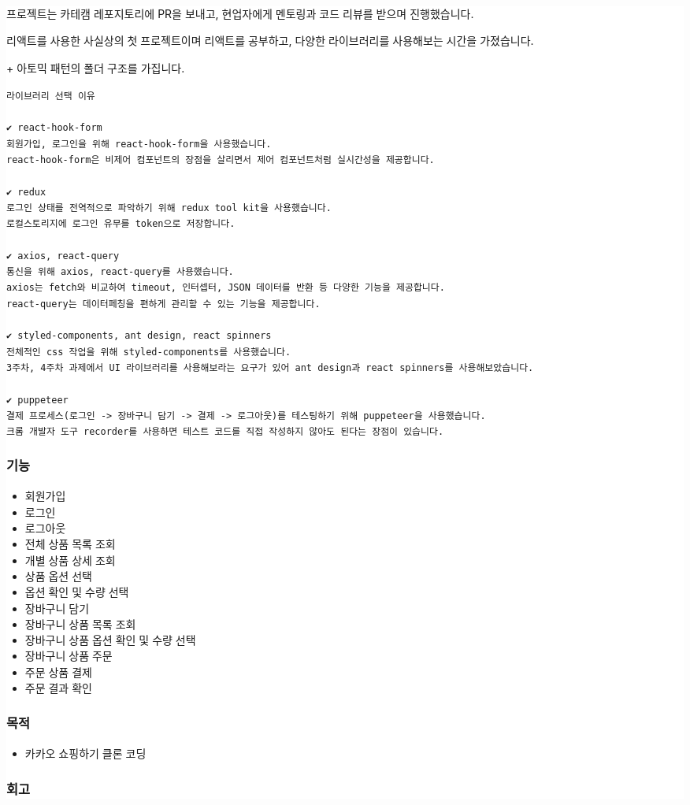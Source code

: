 프로젝트는 카테캠 레포지토리에 PR을 보내고, 현업자에게 멘토링과 코드 리뷰를 받으며 진행했습니다.

리액트를 사용한 사실상의 첫 프로젝트이며 리액트를 공부하고, 다양한 라이브러리를 사용해보는 시간을 가졌습니다.

\+ 아토믹 패턴의 폴더 구조를 가집니다.

```
라이브러리 선택 이유

✔️ react-hook-form
회원가입, 로그인을 위해 react-hook-form을 사용했습니다.
react-hook-form은 비제어 컴포넌트의 장점을 살리면서 제어 컴포넌트처럼 실시간성을 제공합니다.

✔️ redux
로그인 상태를 전역적으로 파악하기 위해 redux tool kit을 사용했습니다.
로컬스토리지에 로그인 유무를 token으로 저장합니다.

✔️ axios, react-query
통신을 위해 axios, react-query를 사용했습니다.
axios는 fetch와 비교하여 timeout, 인터셉터, JSON 데이터를 반환 등 다양한 기능을 제공합니다.
react-query는 데이터페칭을 편하게 관리할 수 있는 기능을 제공합니다.

✔️ styled-components, ant design, react spinners
전체적인 css 작업을 위해 styled-components를 사용했습니다.
3주차, 4주차 과제에서 UI 라이브러리를 사용해보라는 요구가 있어 ant design과 react spinners를 사용해보았습니다.

✔️ puppeteer
결제 프로세스(로그인 -> 장바구니 담기 -> 결제 -> 로그아웃)를 테스팅하기 위해 puppeteer을 사용했습니다.
크롬 개발자 도구 recorder를 사용하면 테스트 코드를 직접 작성하지 않아도 된다는 장점이 있습니다.
```

### 기능

- 회원가입
- 로그인
- 로그아웃
- 전체 상품 목록 조회
- 개별 상품 상세 조회
- 상품 옵션 선택
- 옵션 확인 및 수량 선택
- 장바구니 담기
- 장바구니 상품 목록 조회
- 장바구니 상품 옵션 확인 및 수량 선택
- 장바구니 상품 주문
- 주문 상품 결제
- 주문 결과 확인

### 목적

- 카카오 쇼핑하기 클론 코딩

### 회고

